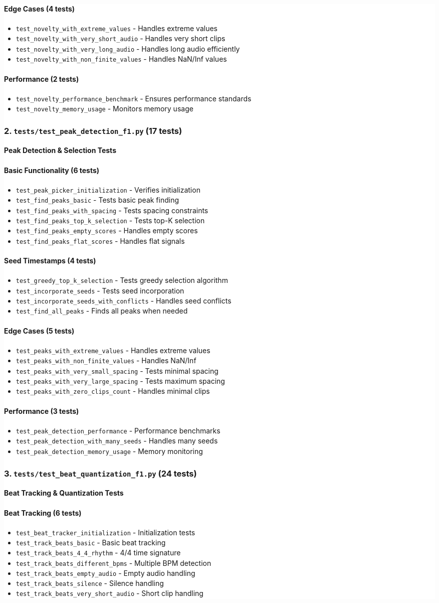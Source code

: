 #### Edge Cases (4 tests)
- `test_novelty_with_extreme_values` - Handles extreme values
- `test_novelty_with_very_short_audio` - Handles very short clips
- `test_novelty_with_very_long_audio` - Handles long audio efficiently
- `test_novelty_with_non_finite_values` - Handles NaN/Inf values

#### Performance (2 tests)
- `test_novelty_performance_benchmark` - Ensures performance standards
- `test_novelty_memory_usage` - Monitors memory usage

### 2. `tests/test_peak_detection_f1.py` (17 tests)
**Peak Detection & Selection Tests**

#### Basic Functionality (6 tests)
- `test_peak_picker_initialization` - Verifies initialization
- `test_find_peaks_basic` - Tests basic peak finding
- `test_find_peaks_with_spacing` - Tests spacing constraints
- `test_find_peaks_top_k_selection` - Tests top-K selection
- `test_find_peaks_empty_scores` - Handles empty scores
- `test_find_peaks_flat_scores` - Handles flat signals

#### Seed Timestamps (4 tests)
- `test_greedy_top_k_selection` - Tests greedy selection algorithm
- `test_incorporate_seeds` - Tests seed incorporation
- `test_incorporate_seeds_with_conflicts` - Handles seed conflicts
- `test_find_all_peaks` - Finds all peaks when needed

#### Edge Cases (5 tests)
- `test_peaks_with_extreme_values` - Handles extreme values
- `test_peaks_with_non_finite_values` - Handles NaN/Inf
- `test_peaks_with_very_small_spacing` - Tests minimal spacing
- `test_peaks_with_very_large_spacing` - Tests maximum spacing
- `test_peaks_with_zero_clips_count` - Handles minimal clips

#### Performance (3 tests)
- `test_peak_detection_performance` - Performance benchmarks
- `test_peak_detection_with_many_seeds` - Handles many seeds
- `test_peak_detection_memory_usage` - Memory monitoring

### 3. `tests/test_beat_quantization_f1.py` (24 tests)
**Beat Tracking & Quantization Tests**

#### Beat Tracking (6 tests)
- `test_beat_tracker_initialization` - Initialization tests
- `test_track_beats_basic` - Basic beat tracking
- `test_track_beats_4_4_rhythm` - 4/4 time signature
- `test_track_beats_different_bpms` - Multiple BPM detection
- `test_track_beats_empty_audio` - Empty audio handling
- `test_track_beats_silence` - Silence handling
- `test_track_beats_very_short_audio` - Short clip handling
